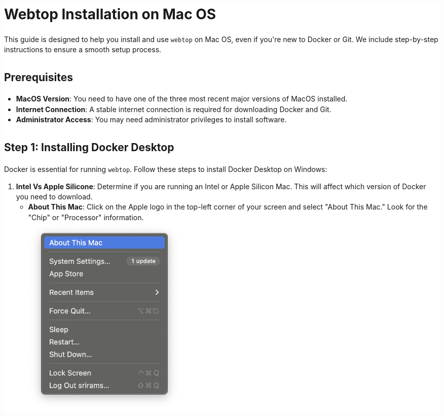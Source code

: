 # Webtop Installation on Mac OS
This guide is designed to help you install and use `webtop` on Mac OS, even if you're new to Docker or Git. We include step-by-step instructions to ensure a smooth setup process.

## Prerequisites
- **MacOS Version**: You need to have one of the three most recent major versions of MacOS installed.
- **Internet Connection**: A stable internet connection is required for downloading Docker and Git.
- **Administrator Access**: You may need administrator privileges to install software.

## Step 1: Installing Docker Desktop
Docker is essential for running `webtop`. Follow these steps to install Docker Desktop on Windows:
1. **Intel Vs Apple Silicone**: Determine if you are running an Intel or Apple Silicon Mac. This will affect which version of Docker you need to download.
    - **About This Mac**: Click on the Apple logo in the top-left corner of your screen and select "About This Mac." Look for the "Chip" or "Processor" information.
    <br/><img src="images/webtopinstallguide/assets-mac/mac-install-aboutthismac.png" alt="About This Mac" width="300">